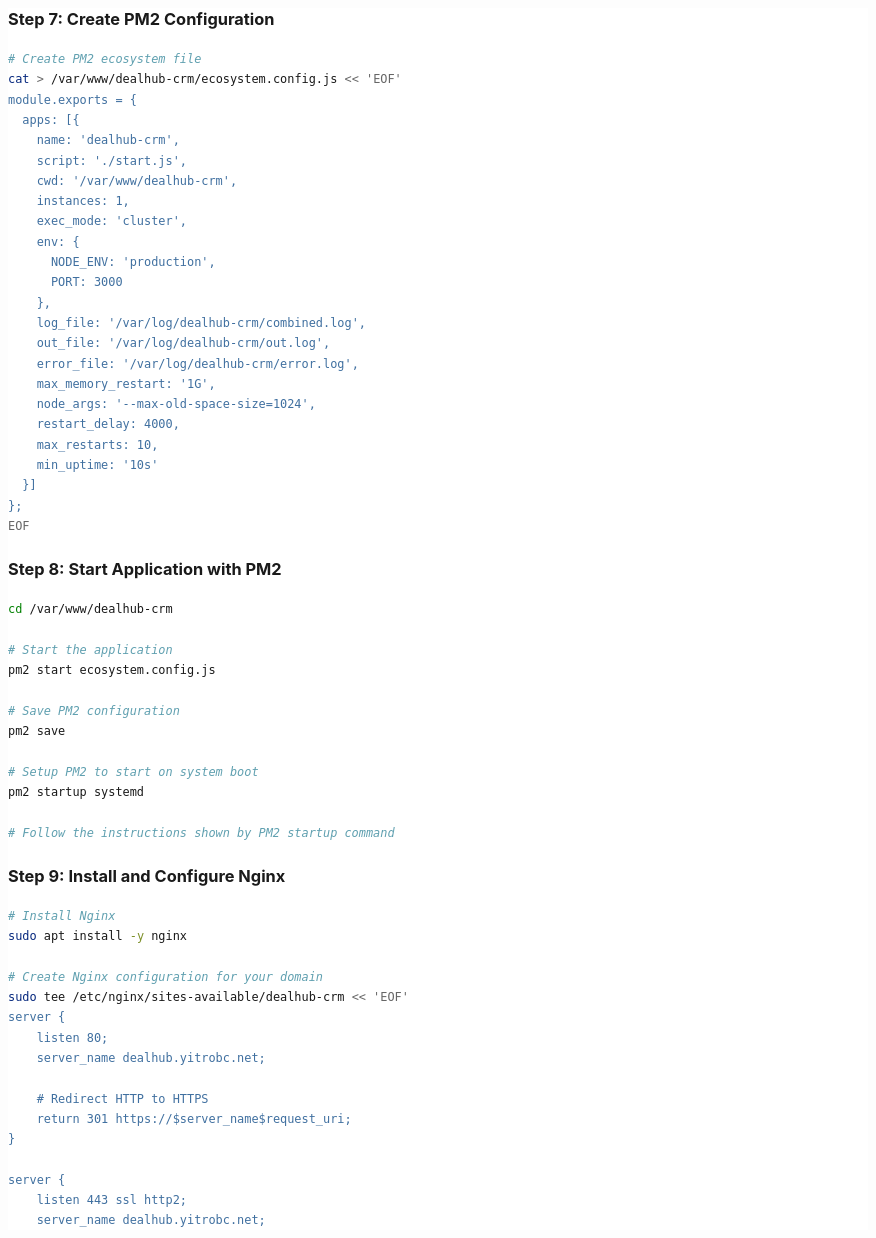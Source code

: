 ### Step 7: Create PM2 Configuration

```bash
# Create PM2 ecosystem file
cat > /var/www/dealhub-crm/ecosystem.config.js << 'EOF'
module.exports = {
  apps: [{
    name: 'dealhub-crm',
    script: './start.js',
    cwd: '/var/www/dealhub-crm',
    instances: 1,
    exec_mode: 'cluster',
    env: {
      NODE_ENV: 'production',
      PORT: 3000
    },
    log_file: '/var/log/dealhub-crm/combined.log',
    out_file: '/var/log/dealhub-crm/out.log',
    error_file: '/var/log/dealhub-crm/error.log',
    max_memory_restart: '1G',
    node_args: '--max-old-space-size=1024',
    restart_delay: 4000,
    max_restarts: 10,
    min_uptime: '10s'
  }]
};
EOF
```

### Step 8: Start Application with PM2

```bash
cd /var/www/dealhub-crm

# Start the application
pm2 start ecosystem.config.js

# Save PM2 configuration
pm2 save

# Setup PM2 to start on system boot
pm2 startup systemd

# Follow the instructions shown by PM2 startup command
```

### Step 9: Install and Configure Nginx

```bash
# Install Nginx
sudo apt install -y nginx

# Create Nginx configuration for your domain
sudo tee /etc/nginx/sites-available/dealhub-crm << 'EOF'
server {
    listen 80;
    server_name dealhub.yitrobc.net;

    # Redirect HTTP to HTTPS
    return 301 https://$server_name$request_uri;
}

server {
    listen 443 ssl http2;
    server_name dealhub.yitrobc.net;
```